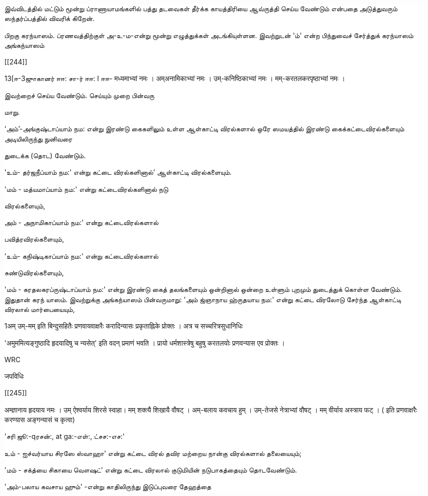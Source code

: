 இவ்விடத்தில் மட்டும் மூன்று ப்ராணாயாமங்களில் பத்து தடவைகள் தீர்க்க காயத்திரியை ஆவ்ருத்தி செய்ய வேண்டும் என்பதை அடுத்துவரும் ஸந்தர்ப்பத்தில் விவரிக் கிறேன். 

பிறகு கரந்யாஸம். ப்ரணவத்திற்குள் அ-உ-ம-என்று மூன்று எழுத்துக்கள் அடங்கியுள்ளன. இவற்றுடன் 'ம்' என்ற பிந்துவைச் சேர்த்துக் கரந்யாஸம் அங்கந்யாஸம் 

[[244]]



13[ஈ-3ஜுாகானர் ஈஈ: சா-ர் ஈஈ: I ஈஈ- मध्यमाभ्यां नमः । अम्अनामिकाभ्यां नमः । उम्-कनिष्ठिकाभ्यां नमः । मम्-करतलकरपृष्ठाभ्यां नमः । 

இவற்றைச் செய்ய வேண்டும். செய்யும் முறை பின்வரு 

மாறு. 

‘அம்’-அங்குஷ்டாப்யாம் நம: என்று இரண்டு கைகளிலும் உள்ள ஆள்காட்டி விரல்களால் ஒரே ஸமயத்தில் இரண்டு கைக்கட்டைவிரல்களையும் அடியிலிருந்து நுனிவரை 

துடைக்க (தொட) வேண்டும். 

'உம்- தர்ஜநீப்யாம் நம:' என்று கட்டை விரல்களினால்’ ஆள்காட்டி விரல்களையும். 

'மம் - மத்யமாப்யாம் நம:' என்று கட்டைவிரல்களினால் நடு 

விரல்களையும், 

அம் - அநாமிகாப்யாம் நம:' என்று கட்டைவிரல்களால் 

பவித்ரவிரல்களையும், 

'உம்- கநிஷ்டிகாப்யாம் நம:' என்று கட்டைவிரல்களால் 

சுண்டுவிரல்களையும், 

'மம் - கரதலகரப்ருஷ்டாப்யாம் நம:' என்று இரண்டு கைத் தலங்களையும் ஒன்றினால் ஒன்றை உள்ளும் புறமும் துடைத்துக் கொள்ள வேண்டும். இதுதான் கரந் யாஸம். இவற்றுக்கு அங்கந்யாஸம் பின்வருமாறு: 'அம் ஜ்ஞாநாய ஹ்ருதயாய நம:' என்று கட்டை விரலோடு சேர்ந்த ஆள்காட்டி விரலால் மார்பையையும், 

1अम् उम्-मम् इति बिन्दुसहितैः प्रणवायवाक्षरैः करादिन्यासः प्रकृताह्निके प्रोक्तः । अत्र च सच्चरित्रसुधानिधिः 

'अमुममित्यङ्गुष्ठादि हृदयादिषु च न्यसेत्' इति वदन् प्रमाणं भवति । प्रायो धर्मशास्त्रेषु बहुषु करतलयोः प्रणवन्यास एव प्रोक्तः । 

WRC 

जपविधिः 

[[245]]

अम्ज्ञानाय हृदयाय नमः । उम् ऐश्वर्याय शिरसे स्वाहा। मम् शक्त्यै शिखायै वौषट् । अम्-बलाय कवचाय हुम् । उम्-तेजसे नेत्राभ्यां वौषट् । मम् वीर्याय अस्त्राय फट् । ( इति प्रणवाक्षरैः करण्यास अङ्गन्यासं च कृत्वा) 

'சரி ஜூ:-qரசன்:, at ga:-எள்:, ட்சச:-எச:' 

உம் - ஐச்வர்யாய சிரஸே ஸ்வாஹா' என்று கட்டை விரல் தவிர மற்றைய நான்கு விரல்களால் தலையையும்; 

'மம் - சக்த்யை சிகாயை வௌஷட்' என்று கட்டை விரலால் குடுமியின் நடுபாகத்தையும் தொடவேண்டும். 

'அம்-பலாய கவசாய ஹும்' -என்று காதிலிருந்து இடுப்புவரை தேஹத்தை 
